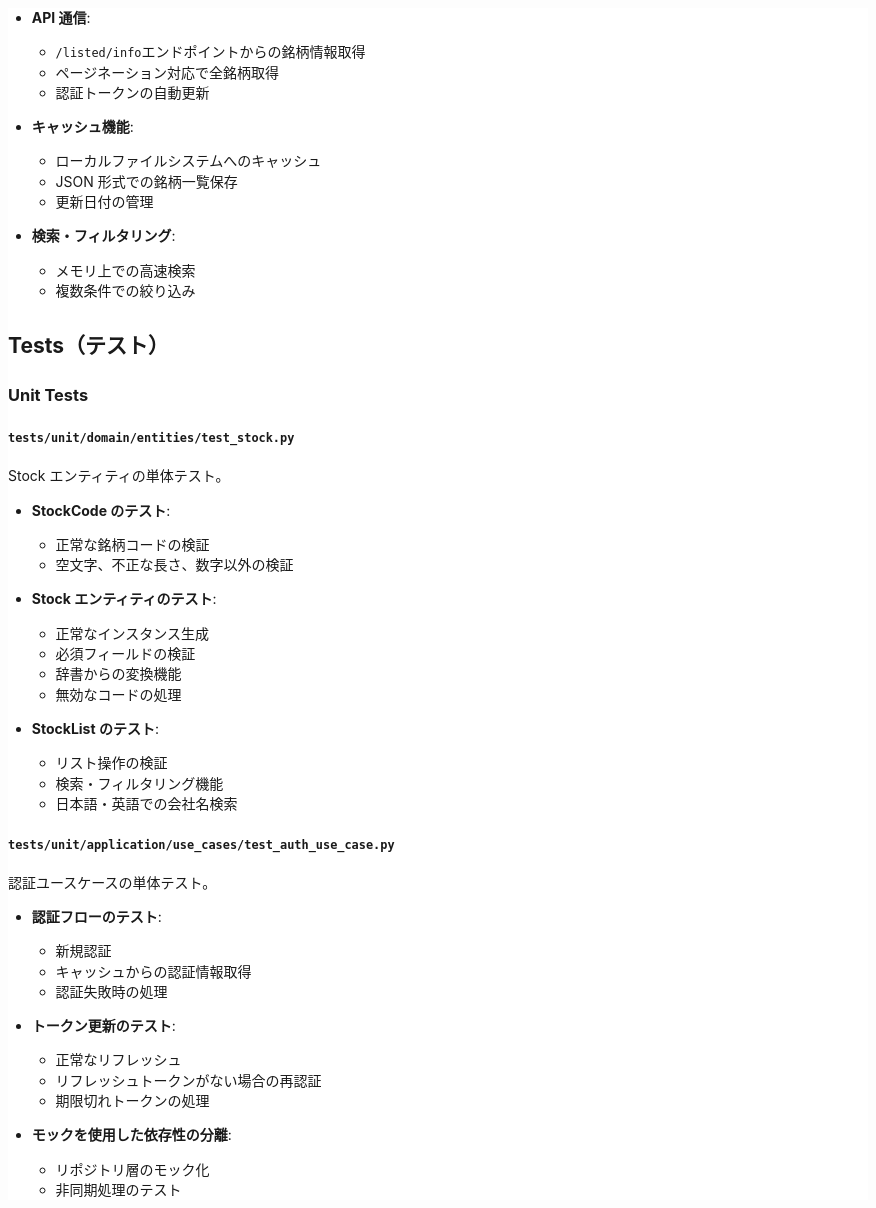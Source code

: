 - **API 通信**:
  - `/listed/info`エンドポイントからの銘柄情報取得
  - ページネーション対応で全銘柄取得
  - 認証トークンの自動更新

- **キャッシュ機能**:
  - ローカルファイルシステムへのキャッシュ
  - JSON 形式での銘柄一覧保存
  - 更新日付の管理

- **検索・フィルタリング**:
  - メモリ上での高速検索
  - 複数条件での絞り込み

## Tests（テスト）

### Unit Tests

#### `tests/unit/domain/entities/test_stock.py`
Stock エンティティの単体テスト。

- **StockCode のテスト**:
  - 正常な銘柄コードの検証
  - 空文字、不正な長さ、数字以外の検証

- **Stock エンティティのテスト**:
  - 正常なインスタンス生成
  - 必須フィールドの検証
  - 辞書からの変換機能
  - 無効なコードの処理

- **StockList のテスト**:
  - リスト操作の検証
  - 検索・フィルタリング機能
  - 日本語・英語での会社名検索

#### `tests/unit/application/use_cases/test_auth_use_case.py`
認証ユースケースの単体テスト。

- **認証フローのテスト**:
  - 新規認証
  - キャッシュからの認証情報取得
  - 認証失敗時の処理

- **トークン更新のテスト**:
  - 正常なリフレッシュ
  - リフレッシュトークンがない場合の再認証
  - 期限切れトークンの処理

- **モックを使用した依存性の分離**:
  - リポジトリ層のモック化
  - 非同期処理のテスト

